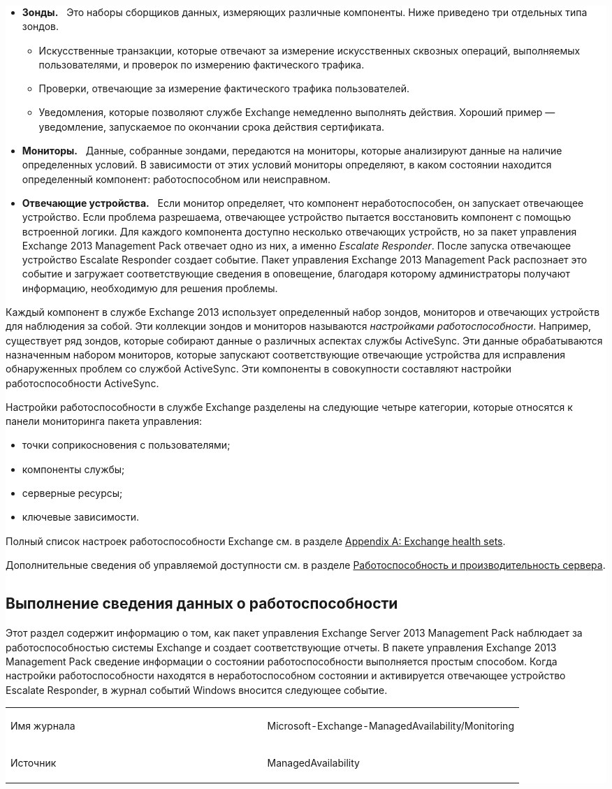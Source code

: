   - **Зонды.**   Это наборы сборщиков данных, измеряющих различные компоненты. Ниже приведено три отдельных типа зондов.
    
      - Искусственные транзакции, которые отвечают за измерение искусственных сквозных операций, выполняемых пользователями, и проверок по измерению фактического трафика.
    
      - Проверки, отвечающие за измерение фактического трафика пользователей.
    
      - Уведомления, которые позволяют службе Exchange немедленно выполнять действия. Хороший пример — уведомление, запускаемое по окончании срока действия сертификата.

  - **Мониторы.**   Данные, собранные зондами, передаются на мониторы, которые анализируют данные на наличие определенных условий. В зависимости от этих условий мониторы определяют, в каком состоянии находится определенный компонент: работоспособном или неисправном.

  - **Отвечающие устройства.**   Если монитор определяет, что компонент неработоспособен, он запускает отвечающее устройство. Если проблема разрешаема, отвечающее устройство пытается восстановить компонент с помощью встроенной логики. Для каждого компонента доступно несколько отвечающих устройств, но за пакет управления Exchange 2013 Management Pack отвечает одно из них, а именно *Escalate Responder*. После запуска отвечающее устройство Escalate Responder создает событие. Пакет управления Exchange 2013 Management Pack распознает это событие и загружает соответствующие сведения в оповещение, благодаря которому администраторы получают информацию, необходимую для решения проблемы.

Каждый компонент в службе Exchange 2013 использует определенный набор зондов, мониторов и отвечающих устройств для наблюдения за собой. Эти коллекции зондов и мониторов называются *настройками работоспособности*. Например, существует ряд зондов, которые собирают данные о различных аспектах службы ActiveSync. Эти данные обрабатываются назначенным набором мониторов, которые запускают соответствующие отвечающие устройства для исправления обнаруженных проблем со службой ActiveSync. Эти компоненты в совокупности составляют настройки работоспособности ActiveSync.

Настройки работоспособности в службе Exchange разделены на следующие четыре категории, которые относятся к панели мониторинга пакета управления:

  - точки соприкосновения с пользователями;

  - компоненты службы;

  - серверные ресурсы;

  - ключевые зависимости.

Полный список настроек работоспособности Exchange см. в разделе [Appendix A: Exchange health sets](appendix-a-exchange-health-sets.md).

Дополнительные сведения об управляемой доступности см. в разделе [Работоспособность и производительность сервера](https://technet.microsoft.com/ru-ru/library/jj150551\(v=exchg.150\)).

## Выполнение сведения данных о работоспособности

Этот раздел содержит информацию о том, как пакет управления Exchange Server 2013 Management Pack наблюдает за работоспособностью системы Exchange и создает соответствующие отчеты. В пакете управления Exchange 2013 Management Pack сведение информации о состоянии работоспособности выполняется простым способом. Когда настройки работоспособности находятся в неработоспособном состоянии и активируется отвечающее устройство Escalate Responder, в журнал событий Windows вносится следующее событие.


<table>
<colgroup>
<col style="width: 50%" />
<col style="width: 50%" />
</colgroup>
<tbody>
<tr class="odd">
<td><p>Имя журнала</p></td>
<td><p>Microsoft-Exchange-ManagedAvailability/Monitoring</p></td>
</tr>
<tr class="even">
<td><p>Источник</p></td>
<td><p>ManagedAvailability</p></td>
</tr>